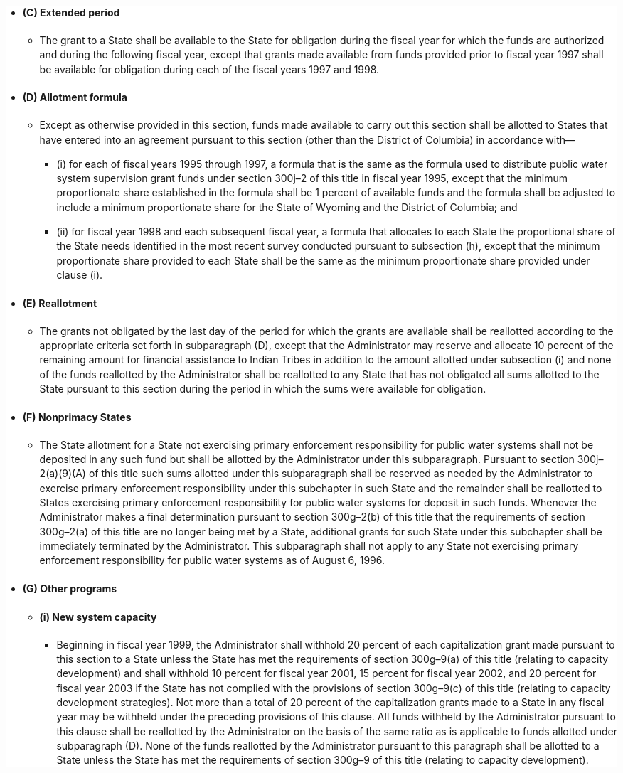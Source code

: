   * #### (C) Extended period
    * The grant to a State shall be available to the State for obligation during the fiscal year for which the funds are authorized and during the following fiscal year, except that grants made available from funds provided prior to fiscal year 1997 shall be available for obligation during each of the fiscal years 1997 and 1998.

  * #### (D) Allotment formula
    * Except as otherwise provided in this section, funds made available to carry out this section shall be allotted to States that have entered into an agreement pursuant to this section (other than the District of Columbia) in accordance with—

      * (i) for each of fiscal years 1995 through 1997, a formula that is the same as the formula used to distribute public water system supervision grant funds under section 300j–2 of this title in fiscal year 1995, except that the minimum proportionate share established in the formula shall be 1 percent of available funds and the formula shall be adjusted to include a minimum proportionate share for the State of Wyoming and the District of Columbia; and

      * (ii) for fiscal year 1998 and each subsequent fiscal year, a formula that allocates to each State the proportional share of the State needs identified in the most recent survey conducted pursuant to subsection (h), except that the minimum proportionate share provided to each State shall be the same as the minimum proportionate share provided under clause (i).

  * #### (E) Reallotment
    * The grants not obligated by the last day of the period for which the grants are available shall be reallotted according to the appropriate criteria set forth in subparagraph (D), except that the Administrator may reserve and allocate 10 percent of the remaining amount for financial assistance to Indian Tribes in addition to the amount allotted under subsection (i) and none of the funds reallotted by the Administrator shall be reallotted to any State that has not obligated all sums allotted to the State pursuant to this section during the period in which the sums were available for obligation.

  * #### (F) Nonprimacy States
    * The State allotment for a State not exercising primary enforcement responsibility for public water systems shall not be deposited in any such fund but shall be allotted by the Administrator under this subparagraph. Pursuant to section 300j–2(a)(9)(A) of this title such sums allotted under this subparagraph shall be reserved as needed by the Administrator to exercise primary enforcement responsibility under this subchapter in such State and the remainder shall be reallotted to States exercising primary enforcement responsibility for public water systems for deposit in such funds. Whenever the Administrator makes a final determination pursuant to section 300g–2(b) of this title that the requirements of section 300g–2(a) of this title are no longer being met by a State, additional grants for such State under this subchapter shall be immediately terminated by the Administrator. This subparagraph shall not apply to any State not exercising primary enforcement responsibility for public water systems as of August 6, 1996.

  * #### (G) Other programs
    * #### (i) New system capacity
      * Beginning in fiscal year 1999, the Administrator shall withhold 20 percent of each capitalization grant made pursuant to this section to a State unless the State has met the requirements of section 300g–9(a) of this title (relating to capacity development) and shall withhold 10 percent for fiscal year 2001, 15 percent for fiscal year 2002, and 20 percent for fiscal year 2003 if the State has not complied with the provisions of section 300g–9(c) of this title (relating to capacity development strategies). Not more than a total of 20 percent of the capitalization grants made to a State in any fiscal year may be withheld under the preceding provisions of this clause. All funds withheld by the Administrator pursuant to this clause shall be reallotted by the Administrator on the basis of the same ratio as is applicable to funds allotted under subparagraph (D). None of the funds reallotted by the Administrator pursuant to this paragraph shall be allotted to a State unless the State has met the requirements of section 300g–9 of this title (relating to capacity development).

